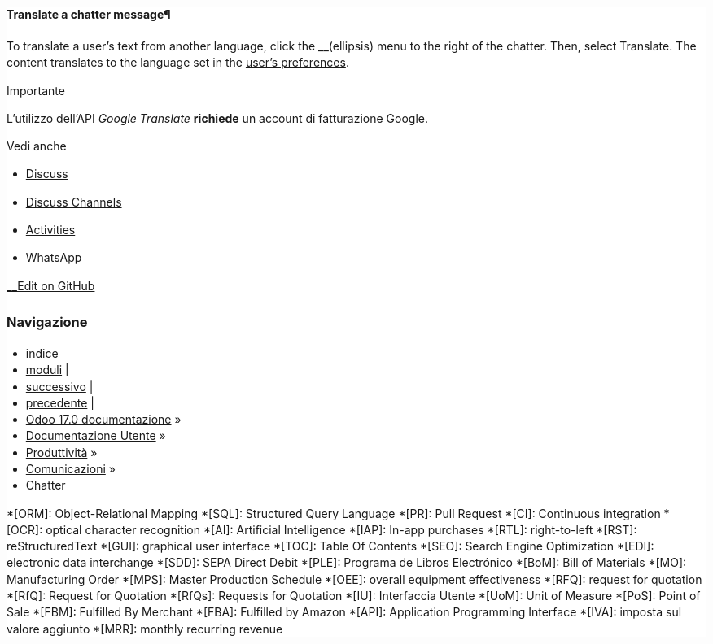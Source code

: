 #### Translate a chatter message¶

To translate a user’s text from another language, click the __(ellipsis) menu to the right of the chatter. Then, select Translate. The content translates to the language set in the [user’s preferences](../../general/users/language.html).

Importante

L’utilizzo dell’API _Google Translate_ **richiede** un account di fatturazione [Google](https://myaccount.google.com/).

Vedi anche

  * [Discuss](../discuss.html)

  * [Discuss Channels](team_communication.html)

  * [Activities](../../essentials/activities.html)

  * [WhatsApp](../whatsapp.html)




[ __Edit on GitHub](https://github.com/odoo/documentation/edit/17.0/content/applications/productivity/discuss/chatter.rst)

### Navigazione

  * [indice](../../../genindex.html "Indice generale")
  * [moduli](../../../py-modindex.html "Indice del modulo Python") |
  * [successivo](../data_cleaning.html "Pulizia dati") |
  * [precedente](ice_servers.html "Configure ICE servers with Twilio") |
  * [Odoo 17.0 documentazione](../../../index-2.html) »
  * [Documentazione Utente](../../../applications.html) »
  * [Produttività](../../productivity.html) »
  * [Comunicazioni](../discuss.html) »
  * Chatter


  *[ORM]: Object-Relational Mapping
  *[SQL]: Structured Query Language
  *[PR]: Pull Request
  *[CI]: Continuous integration
  *[OCR]: optical character recognition
  *[AI]: Artificial Intelligence
  *[IAP]: In-app purchases
  *[RTL]: right-to-left
  *[RST]: reStructuredText
  *[GUI]: graphical user interface
  *[TOC]: Table Of Contents
  *[SEO]: Search Engine Optimization
  *[EDI]: electronic data interchange
  *[SDD]: SEPA Direct Debit
  *[PLE]: Programa de Libros Electrónico
  *[BoM]: Bill of Materials
  *[MO]: Manufacturing Order
  *[MPS]: Master Production Schedule
  *[OEE]: overall equipment effectiveness
  *[RFQ]: request for quotation
  *[RfQ]: Request for Quotation
  *[RfQs]: Requests for Quotation
  *[IU]: Interfaccia Utente
  *[UoM]: Unit of Measure
  *[PoS]: Point of Sale
  *[FBM]: Fulfilled By Merchant
  *[FBA]: Fulfilled by Amazon
  *[API]: Application Programming Interface
  *[IVA]: imposta sul valore aggiunto
  *[MRR]: monthly recurring revenue